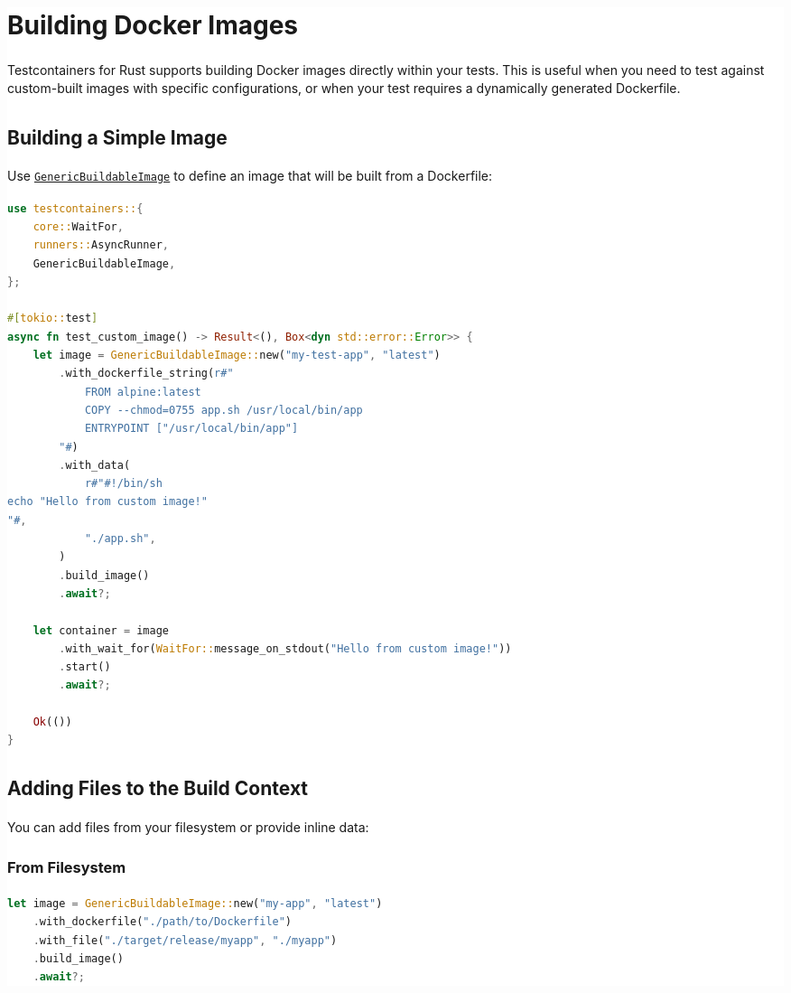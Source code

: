 # Building Docker Images

Testcontainers for Rust supports building Docker images directly within your tests. This is useful when you need to test against custom-built images with specific configurations, or when your test requires a dynamically generated Dockerfile.

## Building a Simple Image

Use [`GenericBuildableImage`](https://docs.rs/testcontainers/latest/testcontainers/struct.GenericBuildableImage.html) to define an image that will be built from a Dockerfile:

```rust
use testcontainers::{
    core::WaitFor,
    runners::AsyncRunner,
    GenericBuildableImage,
};

#[tokio::test]
async fn test_custom_image() -> Result<(), Box<dyn std::error::Error>> {
    let image = GenericBuildableImage::new("my-test-app", "latest")
        .with_dockerfile_string(r#"
            FROM alpine:latest
            COPY --chmod=0755 app.sh /usr/local/bin/app
            ENTRYPOINT ["/usr/local/bin/app"]
        "#)
        .with_data(
            r#"#!/bin/sh
echo "Hello from custom image!"
"#,
            "./app.sh",
        )
        .build_image()
        .await?;

    let container = image
        .with_wait_for(WaitFor::message_on_stdout("Hello from custom image!"))
        .start()
        .await?;

    Ok(())
}
```

## Adding Files to the Build Context

You can add files from your filesystem or provide inline data:

### From Filesystem

```rust
let image = GenericBuildableImage::new("my-app", "latest")
    .with_dockerfile("./path/to/Dockerfile")
    .with_file("./target/release/myapp", "./myapp")
    .build_image()
    .await?;
```
